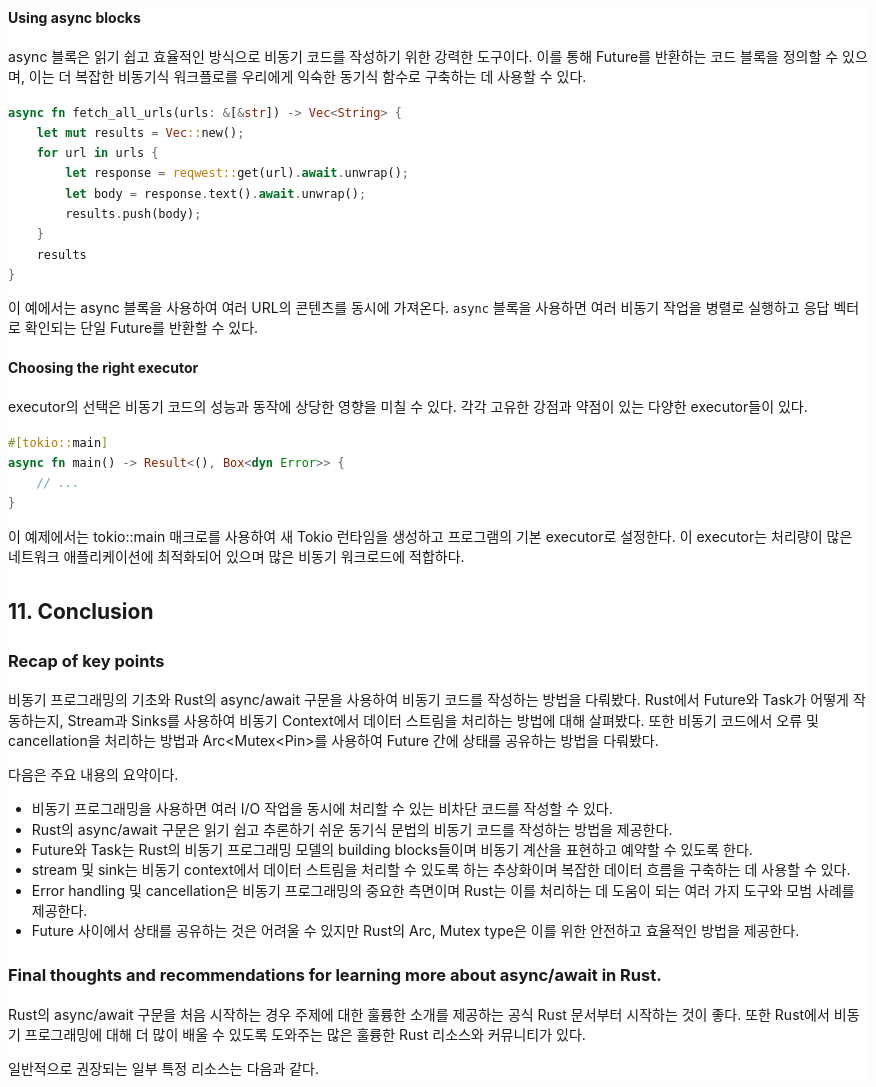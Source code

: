 #### Using async blocks
async 블록은 읽기 쉽고 효율적인 방식으로 비동기 코드를 작성하기 위한 강력한 도구이다.
이를 통해 Future를 반환하는 코드 블록을 정의할 수 있으며, 이는 더 복잡한 비동기식 워크플로를 우리에게 익숙한 동기식 함수로 구축하는 데 사용할 수 있다.
```rust
async fn fetch_all_urls(urls: &[&str]) -> Vec<String> {
    let mut results = Vec::new();
    for url in urls {
        let response = reqwest::get(url).await.unwrap();
        let body = response.text().await.unwrap();
        results.push(body);
    }
    results
}
```
이 예에서는 async 블록을 사용하여 여러 URL의 콘텐츠를 동시에 가져온다.
`async` 블록을 사용하면 여러 비동기 작업을 병렬로 실행하고 응답 벡터로 확인되는 단일 Future를 반환할 수 있다.

#### Choosing the right executor
executor의 선택은 비동기 코드의 성능과 동작에 상당한 영향을 미칠 수 있다.
각각 고유한 강점과 약점이 있는 다양한 executor들이 있다.
```rust
#[tokio::main]
async fn main() -> Result<(), Box<dyn Error>> {
    // ...
}
```
이 예제에서는 tokio::main 매크로를 사용하여 새 Tokio 런타임을 생성하고 프로그램의 기본 executor로 설정한다.
이 executor는 처리량이 많은 네트워크 애플리케이션에 최적화되어 있으며 많은 비동기 워크로드에 적합하다.

## 11. Conclusion

### Recap of key points
비동기 프로그래밍의 기초와 Rust의 async/await 구문을 사용하여 비동기 코드를 작성하는 방법을 다뤄봤다.
Rust에서 Future와 Task가 어떻게 작동하는지, Stream과 Sinks를 사용하여 비동기 Context에서 데이터 스트림을 처리하는 방법에 대해 살펴봤다.
또한 비동기 코드에서 오류 및 cancellation을 처리하는 방법과 Arc<Mutex<Pin<Future>>를 사용하여 Future 간에 상태를 공유하는 방법을 다뤄봤다.

다음은 주요 내용의 요약이다.

- 비동기 프로그래밍을 사용하면 여러 I/O 작업을 동시에 처리할 수 있는 비차단 코드를 작성할 수 있다.
- Rust의 async/await 구문은 읽기 쉽고 추론하기 쉬운 동기식 문법의 비동기 코드를 작성하는 방법을 제공한다.
- Future와 Task는 Rust의 비동기 프로그래밍 모델의 building blocks들이며 비동기 계산을 표현하고 예약할 수 있도록 한다.
- stream 및 sink는 비동기 context에서 데이터 스트림을 처리할 수 있도록 하는 추상화이며 복잡한 데이터 흐름을 구축하는 데 사용할 수 있다.
- Error handling 및 cancellation은 비동기 프로그래밍의 중요한 측면이며 Rust는 이를 처리하는 데 도움이 되는 여러 가지 도구와 모범 사례를 제공한다.
- Future 사이에서 상태를 공유하는 것은 어려울 수 있지만 Rust의 Arc, Mutex type은 이를 위한 안전하고 효율적인 방법을 제공한다.

### Final thoughts and recommendations for learning more about async/await in Rust.
Rust의 async/await 구문을 처음 시작하는 경우 주제에 대한 훌륭한 소개를 제공하는 공식 Rust 문서부터 시작하는 것이 좋다.
또한 Rust에서 비동기 프로그래밍에 대해 더 많이 배울 수 있도록 도와주는 많은 훌륭한 Rust 리소스와 커뮤니티가 있다.

일반적으로 권장되는 일부 특정 리소스는 다음과 같다.
